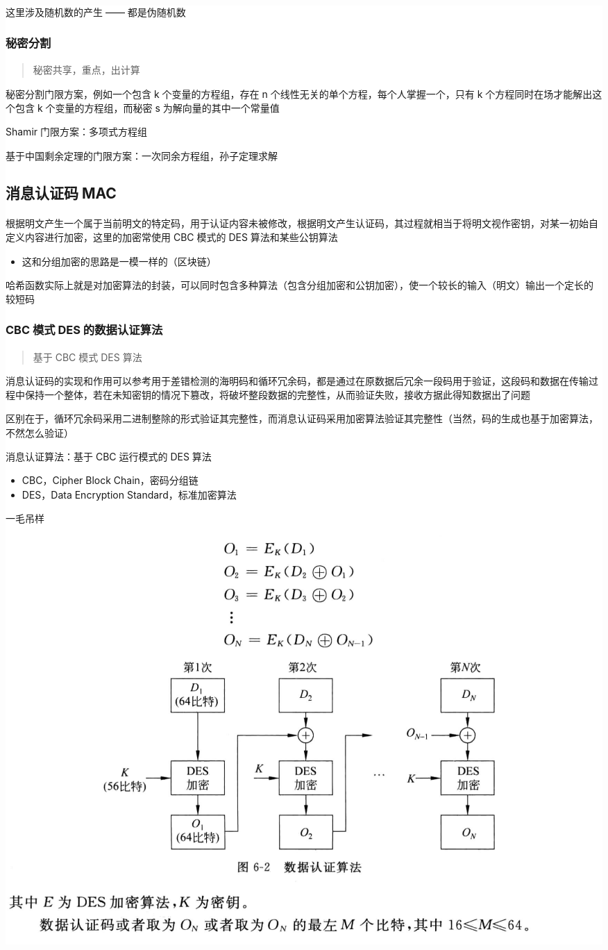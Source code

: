 这里涉及随机数的产生 —— 都是伪随机数

### 秘密分割

> 秘密共享，重点，出计算

秘密分割门限方案，例如一个包含 k 个变量的方程组，存在 n 个线性无关的单个方程，每个人掌握一个，只有 k 个方程同时在场才能解出这个包含 k 个变量的方程组，而秘密 s 为解向量的其中一个常量值

Shamir 门限方案：多项式方程组

基于中国剩余定理的门限方案：一次同余方程组，孙子定理求解

## 消息认证码 MAC

根据明文产生一个属于当前明文的特定码，用于认证内容未被修改，根据明文产生认证码，其过程就相当于将明文视作密钥，对某一初始自定义内容进行加密，这里的加密常使用 CBC 模式的 DES 算法和某些公钥算法

- 这和分组加密的思路是一模一样的（区块链）

哈希函数实际上就是对加密算法的封装，可以同时包含多种算法（包含分组加密和公钥加密），使一个较长的输入（明文）输出一个定长的较短码

### CBC 模式 DES 的数据认证算法

> 基于 CBC 模式 DES 算法

消息认证码的实现和作用可以参考用于差错检测的海明码和循环冗余码，都是通过在原数据后冗余一段码用于验证，这段码和数据在传输过程中保持一个整体，若在未知密钥的情况下篡改，将破坏整段数据的完整性，从而验证失败，接收方据此得知数据出了问题

区别在于，循环冗余码采用二进制整除的形式验证其完整性，而消息认证码采用加密算法验证其完整性（当然，码的生成也基于加密算法，不然怎么验证）

消息认证算法：基于 CBC 运行模式的 DES 算法

- CBC，Cipher Block Chain，密码分组链
- DES，Data Encryption Standard，标准加密算法

一毛吊样

<img src="./assets/image-20230823014330133.png">
